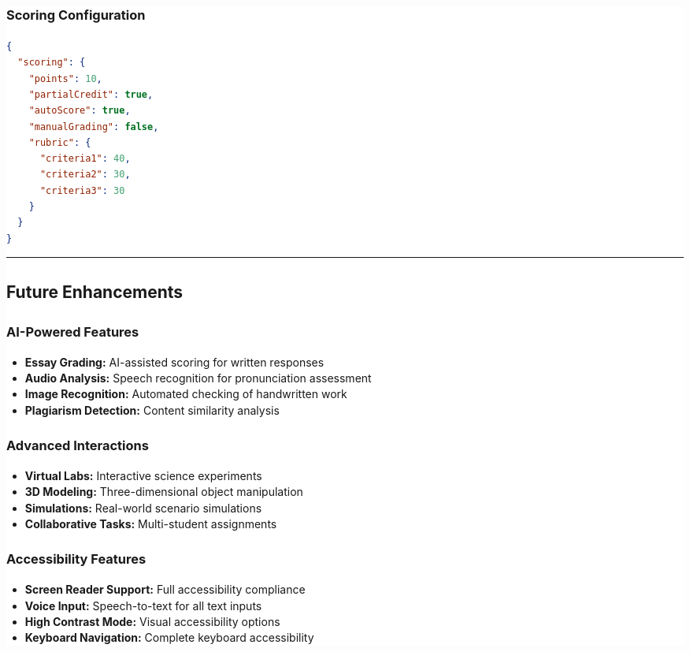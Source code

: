### Scoring Configuration
```json
{
  "scoring": {
    "points": 10,
    "partialCredit": true,
    "autoScore": true,
    "manualGrading": false,
    "rubric": {
      "criteria1": 40,
      "criteria2": 30,
      "criteria3": 30
    }
  }
}
```

---

## Future Enhancements

### AI-Powered Features
- **Essay Grading:** AI-assisted scoring for written responses
- **Audio Analysis:** Speech recognition for pronunciation assessment
- **Image Recognition:** Automated checking of handwritten work
- **Plagiarism Detection:** Content similarity analysis

### Advanced Interactions
- **Virtual Labs:** Interactive science experiments
- **3D Modeling:** Three-dimensional object manipulation
- **Simulations:** Real-world scenario simulations
- **Collaborative Tasks:** Multi-student assignments

### Accessibility Features
- **Screen Reader Support:** Full accessibility compliance
- **Voice Input:** Speech-to-text for all text inputs
- **High Contrast Mode:** Visual accessibility options
- **Keyboard Navigation:** Complete keyboard accessibility 